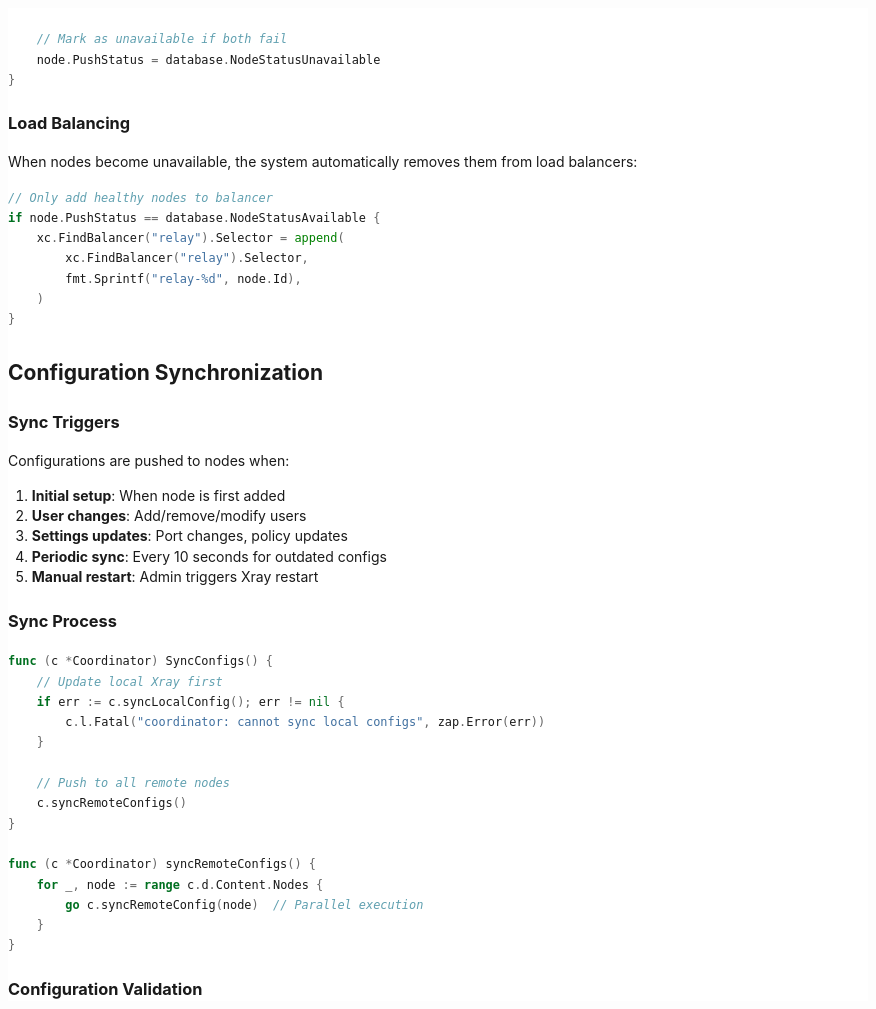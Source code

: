 ```go
    
    // Mark as unavailable if both fail
    node.PushStatus = database.NodeStatusUnavailable
}
```

### Load Balancing

When nodes become unavailable, the system automatically removes them from load balancers:

```go
// Only add healthy nodes to balancer
if node.PushStatus == database.NodeStatusAvailable {
    xc.FindBalancer("relay").Selector = append(
        xc.FindBalancer("relay").Selector,
        fmt.Sprintf("relay-%d", node.Id),
    )
}
```

## Configuration Synchronization

### Sync Triggers

Configurations are pushed to nodes when:
1. **Initial setup**: When node is first added
2. **User changes**: Add/remove/modify users
3. **Settings updates**: Port changes, policy updates
4. **Periodic sync**: Every 10 seconds for outdated configs
5. **Manual restart**: Admin triggers Xray restart

### Sync Process

```go
func (c *Coordinator) SyncConfigs() {
    // Update local Xray first
    if err := c.syncLocalConfig(); err != nil {
        c.l.Fatal("coordinator: cannot sync local configs", zap.Error(err))
    }
    
    // Push to all remote nodes
    c.syncRemoteConfigs()
}

func (c *Coordinator) syncRemoteConfigs() {
    for _, node := range c.d.Content.Nodes {
        go c.syncRemoteConfig(node)  // Parallel execution
    }
}
```

### Configuration Validation
